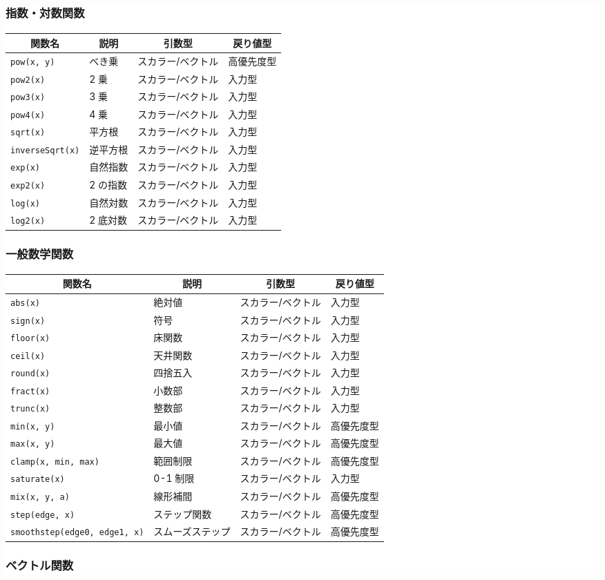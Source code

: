 ### 指数・対数関数

| 関数名           | 説明     | 引数型            | 戻り値型   |
| ---------------- | -------- | ----------------- | ---------- |
| `pow(x, y)`      | べき乗   | スカラー/ベクトル | 高優先度型 |
| `pow2(x)`        | 2 乗     | スカラー/ベクトル | 入力型     |
| `pow3(x)`        | 3 乗     | スカラー/ベクトル | 入力型     |
| `pow4(x)`        | 4 乗     | スカラー/ベクトル | 入力型     |
| `sqrt(x)`        | 平方根   | スカラー/ベクトル | 入力型     |
| `inverseSqrt(x)` | 逆平方根 | スカラー/ベクトル | 入力型     |
| `exp(x)`         | 自然指数 | スカラー/ベクトル | 入力型     |
| `exp2(x)`        | 2 の指数 | スカラー/ベクトル | 入力型     |
| `log(x)`         | 自然対数 | スカラー/ベクトル | 入力型     |
| `log2(x)`        | 2 底対数 | スカラー/ベクトル | 入力型     |

### 一般数学関数

| 関数名                        | 説明             | 引数型            | 戻り値型   |
| ----------------------------- | ---------------- | ----------------- | ---------- |
| `abs(x)`                      | 絶対値           | スカラー/ベクトル | 入力型     |
| `sign(x)`                     | 符号             | スカラー/ベクトル | 入力型     |
| `floor(x)`                    | 床関数           | スカラー/ベクトル | 入力型     |
| `ceil(x)`                     | 天井関数         | スカラー/ベクトル | 入力型     |
| `round(x)`                    | 四捨五入         | スカラー/ベクトル | 入力型     |
| `fract(x)`                    | 小数部           | スカラー/ベクトル | 入力型     |
| `trunc(x)`                    | 整数部           | スカラー/ベクトル | 入力型     |
| `min(x, y)`                   | 最小値           | スカラー/ベクトル | 高優先度型 |
| `max(x, y)`                   | 最大値           | スカラー/ベクトル | 高優先度型 |
| `clamp(x, min, max)`          | 範囲制限         | スカラー/ベクトル | 高優先度型 |
| `saturate(x)`                 | 0-1 制限         | スカラー/ベクトル | 入力型     |
| `mix(x, y, a)`                | 線形補間         | スカラー/ベクトル | 高優先度型 |
| `step(edge, x)`               | ステップ関数     | スカラー/ベクトル | 高優先度型 |
| `smoothstep(edge0, edge1, x)` | スムーズステップ | スカラー/ベクトル | 高優先度型 |

### ベクトル関数
